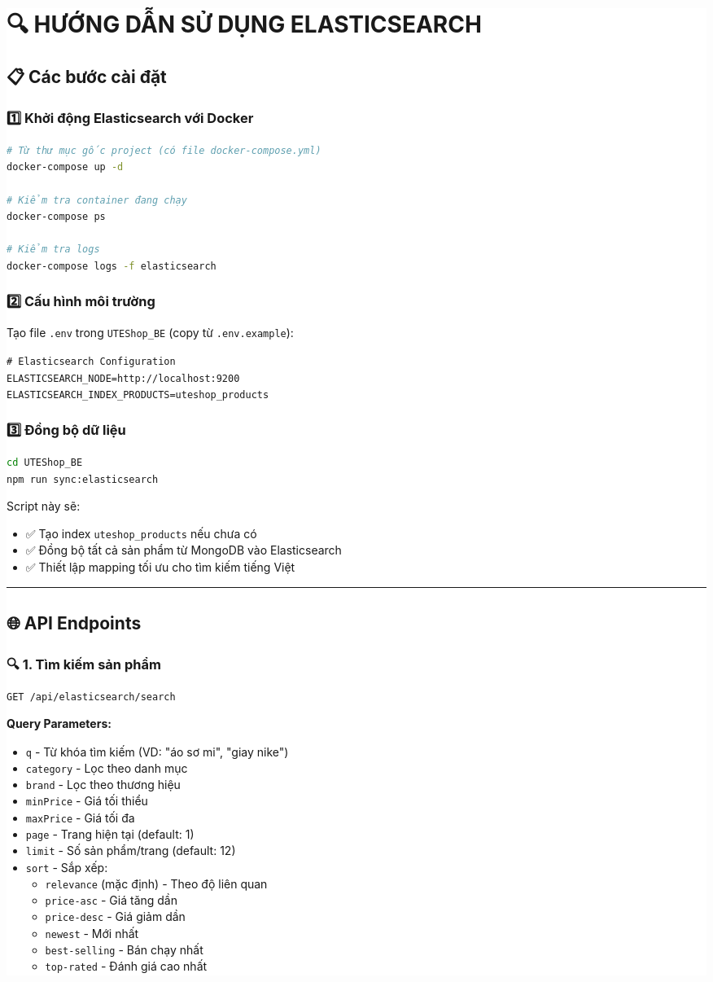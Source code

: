 # 🔍 HƯỚNG DẪN SỬ DỤNG ELASTICSEARCH

## 📋 **Các bước cài đặt**

### 1️⃣ **Khởi động Elasticsearch với Docker**

```bash
# Từ thư mục gốc project (có file docker-compose.yml)
docker-compose up -d

# Kiểm tra container đang chạy
docker-compose ps

# Kiểm tra logs
docker-compose logs -f elasticsearch
```

### 2️⃣ **Cấu hình môi trường**

Tạo file `.env` trong `UTEShop_BE` (copy từ `.env.example`):

```env
# Elasticsearch Configuration
ELASTICSEARCH_NODE=http://localhost:9200
ELASTICSEARCH_INDEX_PRODUCTS=uteshop_products
```

### 3️⃣ **Đồng bộ dữ liệu**

```bash
cd UTEShop_BE
npm run sync:elasticsearch
```

Script này sẽ:
- ✅ Tạo index `uteshop_products` nếu chưa có
- ✅ Đồng bộ tất cả sản phẩm từ MongoDB vào Elasticsearch
- ✅ Thiết lập mapping tối ưu cho tìm kiếm tiếng Việt

---

## 🌐 **API Endpoints**

### 🔍 **1. Tìm kiếm sản phẩm**

```http
GET /api/elasticsearch/search
```

**Query Parameters:**
- `q` - Từ khóa tìm kiếm (VD: "áo sơ mi", "giay nike")
- `category` - Lọc theo danh mục
- `brand` - Lọc theo thương hiệu
- `minPrice` - Giá tối thiểu
- `maxPrice` - Giá tối đa
- `page` - Trang hiện tại (default: 1)
- `limit` - Số sản phẩm/trang (default: 12)
- `sort` - Sắp xếp:
  - `relevance` (mặc định) - Theo độ liên quan
  - `price-asc` - Giá tăng dần
  - `price-desc` - Giá giảm dần
  - `newest` - Mới nhất
  - `best-selling` - Bán chạy nhất
  - `top-rated` - Đánh giá cao nhất
